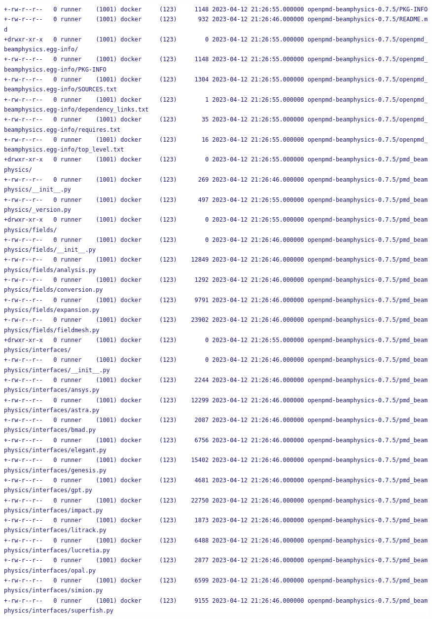 ```diff
+-rw-r--r--   0 runner    (1001) docker     (123)     1148 2023-04-12 21:26:55.000000 openpmd-beamphysics-0.7.5/PKG-INFO
+-rw-r--r--   0 runner    (1001) docker     (123)      932 2023-04-12 21:26:46.000000 openpmd-beamphysics-0.7.5/README.md
+drwxr-xr-x   0 runner    (1001) docker     (123)        0 2023-04-12 21:26:55.000000 openpmd-beamphysics-0.7.5/openpmd_beamphysics.egg-info/
+-rw-r--r--   0 runner    (1001) docker     (123)     1148 2023-04-12 21:26:55.000000 openpmd-beamphysics-0.7.5/openpmd_beamphysics.egg-info/PKG-INFO
+-rw-r--r--   0 runner    (1001) docker     (123)     1304 2023-04-12 21:26:55.000000 openpmd-beamphysics-0.7.5/openpmd_beamphysics.egg-info/SOURCES.txt
+-rw-r--r--   0 runner    (1001) docker     (123)        1 2023-04-12 21:26:55.000000 openpmd-beamphysics-0.7.5/openpmd_beamphysics.egg-info/dependency_links.txt
+-rw-r--r--   0 runner    (1001) docker     (123)       35 2023-04-12 21:26:55.000000 openpmd-beamphysics-0.7.5/openpmd_beamphysics.egg-info/requires.txt
+-rw-r--r--   0 runner    (1001) docker     (123)       16 2023-04-12 21:26:55.000000 openpmd-beamphysics-0.7.5/openpmd_beamphysics.egg-info/top_level.txt
+drwxr-xr-x   0 runner    (1001) docker     (123)        0 2023-04-12 21:26:55.000000 openpmd-beamphysics-0.7.5/pmd_beamphysics/
+-rw-r--r--   0 runner    (1001) docker     (123)      269 2023-04-12 21:26:46.000000 openpmd-beamphysics-0.7.5/pmd_beamphysics/__init__.py
+-rw-r--r--   0 runner    (1001) docker     (123)      497 2023-04-12 21:26:55.000000 openpmd-beamphysics-0.7.5/pmd_beamphysics/_version.py
+drwxr-xr-x   0 runner    (1001) docker     (123)        0 2023-04-12 21:26:55.000000 openpmd-beamphysics-0.7.5/pmd_beamphysics/fields/
+-rw-r--r--   0 runner    (1001) docker     (123)        0 2023-04-12 21:26:46.000000 openpmd-beamphysics-0.7.5/pmd_beamphysics/fields/__init__.py
+-rw-r--r--   0 runner    (1001) docker     (123)    12849 2023-04-12 21:26:46.000000 openpmd-beamphysics-0.7.5/pmd_beamphysics/fields/analysis.py
+-rw-r--r--   0 runner    (1001) docker     (123)     1292 2023-04-12 21:26:46.000000 openpmd-beamphysics-0.7.5/pmd_beamphysics/fields/conversion.py
+-rw-r--r--   0 runner    (1001) docker     (123)     9791 2023-04-12 21:26:46.000000 openpmd-beamphysics-0.7.5/pmd_beamphysics/fields/expansion.py
+-rw-r--r--   0 runner    (1001) docker     (123)    23902 2023-04-12 21:26:46.000000 openpmd-beamphysics-0.7.5/pmd_beamphysics/fields/fieldmesh.py
+drwxr-xr-x   0 runner    (1001) docker     (123)        0 2023-04-12 21:26:55.000000 openpmd-beamphysics-0.7.5/pmd_beamphysics/interfaces/
+-rw-r--r--   0 runner    (1001) docker     (123)        0 2023-04-12 21:26:46.000000 openpmd-beamphysics-0.7.5/pmd_beamphysics/interfaces/__init__.py
+-rw-r--r--   0 runner    (1001) docker     (123)     2244 2023-04-12 21:26:46.000000 openpmd-beamphysics-0.7.5/pmd_beamphysics/interfaces/ansys.py
+-rw-r--r--   0 runner    (1001) docker     (123)    12299 2023-04-12 21:26:46.000000 openpmd-beamphysics-0.7.5/pmd_beamphysics/interfaces/astra.py
+-rw-r--r--   0 runner    (1001) docker     (123)     2087 2023-04-12 21:26:46.000000 openpmd-beamphysics-0.7.5/pmd_beamphysics/interfaces/bmad.py
+-rw-r--r--   0 runner    (1001) docker     (123)     6756 2023-04-12 21:26:46.000000 openpmd-beamphysics-0.7.5/pmd_beamphysics/interfaces/elegant.py
+-rw-r--r--   0 runner    (1001) docker     (123)    15402 2023-04-12 21:26:46.000000 openpmd-beamphysics-0.7.5/pmd_beamphysics/interfaces/genesis.py
+-rw-r--r--   0 runner    (1001) docker     (123)     4681 2023-04-12 21:26:46.000000 openpmd-beamphysics-0.7.5/pmd_beamphysics/interfaces/gpt.py
+-rw-r--r--   0 runner    (1001) docker     (123)    22750 2023-04-12 21:26:46.000000 openpmd-beamphysics-0.7.5/pmd_beamphysics/interfaces/impact.py
+-rw-r--r--   0 runner    (1001) docker     (123)     1873 2023-04-12 21:26:46.000000 openpmd-beamphysics-0.7.5/pmd_beamphysics/interfaces/litrack.py
+-rw-r--r--   0 runner    (1001) docker     (123)     6488 2023-04-12 21:26:46.000000 openpmd-beamphysics-0.7.5/pmd_beamphysics/interfaces/lucretia.py
+-rw-r--r--   0 runner    (1001) docker     (123)     2877 2023-04-12 21:26:46.000000 openpmd-beamphysics-0.7.5/pmd_beamphysics/interfaces/opal.py
+-rw-r--r--   0 runner    (1001) docker     (123)     6599 2023-04-12 21:26:46.000000 openpmd-beamphysics-0.7.5/pmd_beamphysics/interfaces/simion.py
+-rw-r--r--   0 runner    (1001) docker     (123)     9155 2023-04-12 21:26:46.000000 openpmd-beamphysics-0.7.5/pmd_beamphysics/interfaces/superfish.py
```
